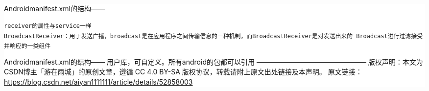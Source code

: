 Androidmanifest.xml的结构——<receiver>

    receiver的属性与service一样
    BroadcastReceiver：用于发送广播，broadcast是在应用程序之间传输信息的一种机制，而BroadcastReceiver是对发送出来的 Broadcast进行过滤接受并响应的一类组件

Androidmanifest.xml的结构——<uses-library>
用户库，可自定义。所有android的包都可以引用
————————————————
版权声明：本文为CSDN博主「游在雨城」的原创文章，遵循 CC 4.0 BY-SA 版权协议，转载请附上原文出处链接及本声明。
原文链接：https://blog.csdn.net/aiyan1111111/article/details/52858003